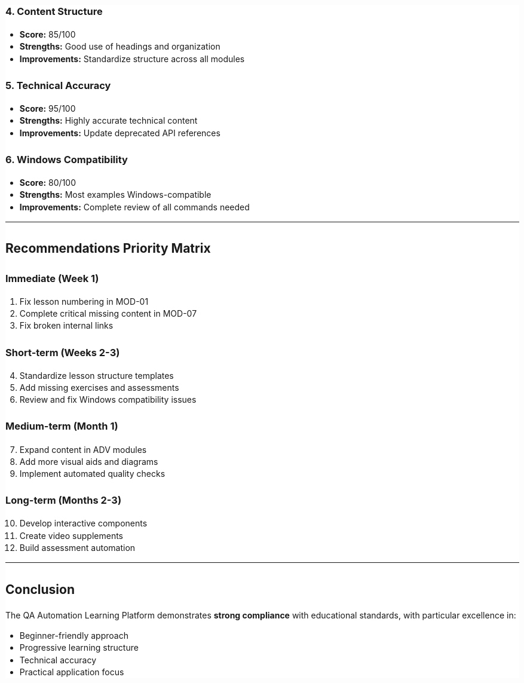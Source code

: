 ### 4. Content Structure
- **Score:** 85/100
- **Strengths:** Good use of headings and organization
- **Improvements:** Standardize structure across all modules

### 5. Technical Accuracy
- **Score:** 95/100
- **Strengths:** Highly accurate technical content
- **Improvements:** Update deprecated API references

### 6. Windows Compatibility
- **Score:** 80/100
- **Strengths:** Most examples Windows-compatible
- **Improvements:** Complete review of all commands needed

---

## Recommendations Priority Matrix

### Immediate (Week 1)
1. Fix lesson numbering in MOD-01
2. Complete critical missing content in MOD-07
3. Fix broken internal links

### Short-term (Weeks 2-3)
4. Standardize lesson structure templates
5. Add missing exercises and assessments
6. Review and fix Windows compatibility issues

### Medium-term (Month 1)
7. Expand content in ADV modules
8. Add more visual aids and diagrams
9. Implement automated quality checks

### Long-term (Months 2-3)
10. Develop interactive components
11. Create video supplements
12. Build assessment automation

---

## Conclusion

The QA Automation Learning Platform demonstrates **strong compliance** with educational standards, with particular excellence in:
- Beginner-friendly approach
- Progressive learning structure
- Technical accuracy
- Practical application focus
